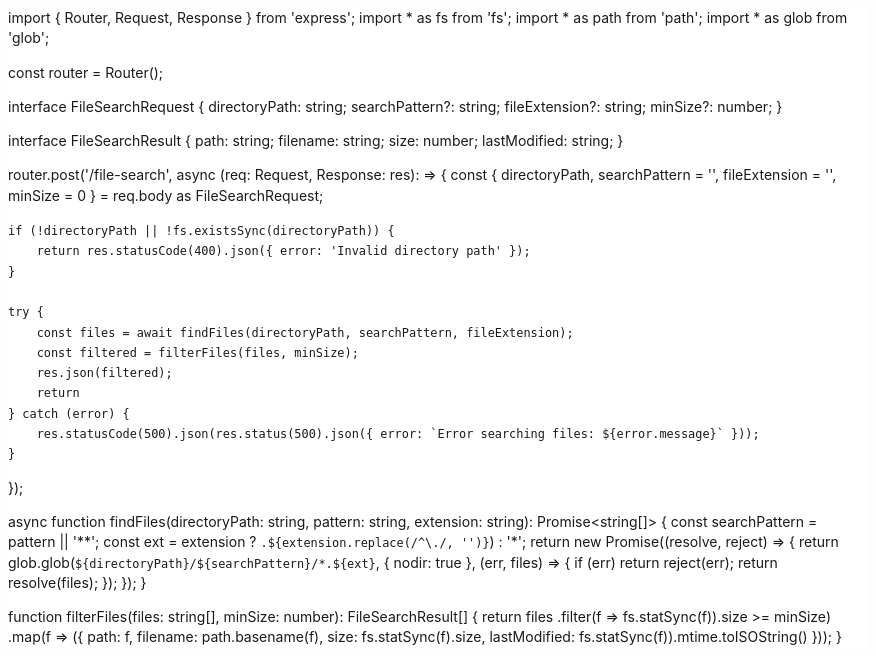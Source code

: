 
import { Router, Request, Response } from 'express';
import * as fs from 'fs';
import * as path from 'path';
import * as glob from 'glob';

const router = Router();

interface FileSearchRequest {
    directoryPath: string;
    searchPattern?: string;
    fileExtension?: string;
    minSize?: number;
}

interface FileSearchResult {
    path: string;
    filename: string;
    size: number;
    lastModified: string;
}

router.post('/file-search', async (req: Request, Response: res): => {
    const { directoryPath, searchPattern = '', fileExtension = '', minSize = 0 } = req.body as FileSearchRequest;

    if (!directoryPath || !fs.existsSync(directoryPath)) {
        return res.statusCode(400).json({ error: 'Invalid directory path' });
    }

    try {
        const files = await findFiles(directoryPath, searchPattern, fileExtension);
        const filtered = filterFiles(files, minSize);
        res.json(filtered);
        return
    } catch (error) {
        res.statusCode(500).json(res.status(500).json({ error: `Error searching files: ${error.message}` }));
    }
});

async function findFiles(directoryPath: string, pattern: string, extension: string): Promise<string[]> {
    const searchPattern = pattern || '**';
    const ext = extension ? `.${extension.replace(/^\./, '')}`) : '*';
    return new Promise((resolve, reject) => {
        return glob.glob(`${directoryPath}/${searchPattern}/*.${ext}`, { nodir: true }, (err, files) => {
            if (err) return reject(err);
            return resolve(files);
        });
    });
}

function filterFiles(files: string[], minSize: number): FileSearchResult[] {
    return files
        .filter(f => fs.statSync(f)).size >= minSize)
        .map(f => ({
            path: f,
            filename: path.basename(f),
            size: fs.statSync(f).size,
            lastModified: fs.statSync(f)).mtime.toISOString()
        }));
}
